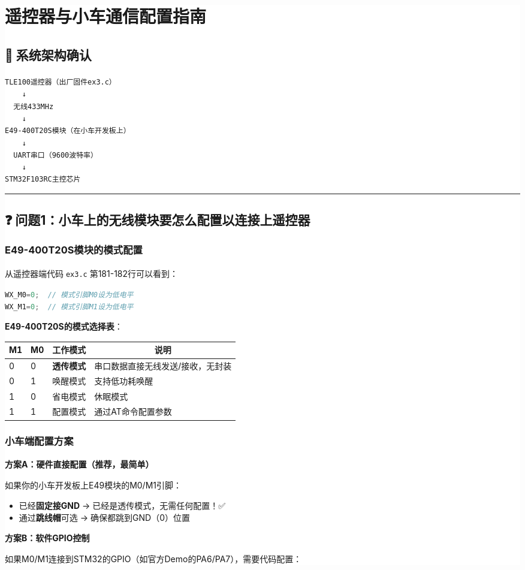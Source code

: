 # 遥控器与小车通信配置指南

## 📡 系统架构确认

```
TLE100遥控器（出厂固件ex3.c）
    ↓ 
  无线433MHz
    ↓
E49-400T20S模块（在小车开发板上）
    ↓
  UART串口（9600波特率）
    ↓
STM32F103RC主控芯片
```

---

## ❓ 问题1：小车上的无线模块要怎么配置以连接上遥控器

### E49-400T20S模块的模式配置

从遥控器端代码 `ex3.c` 第181-182行可以看到：

```c
WX_M0=0;  // 模式引脚M0设为低电平
WX_M1=0;  // 模式引脚M1设为低电平
```

**E49-400T20S的模式选择表**：

| M1 | M0 | 工作模式 | 说明 |
|----|----|---------|------|
| 0  | 0  | **透传模式** | 串口数据直接无线发送/接收，无封装 |
| 0  | 1  | 唤醒模式 | 支持低功耗唤醒 |
| 1  | 0  | 省电模式 | 休眠模式 |
| 1  | 1  | 配置模式 | 通过AT命令配置参数 |

### 小车端配置方案

**方案A：硬件直接配置（推荐，最简单）**

如果你的小车开发板上E49模块的M0/M1引脚：
- 已经**固定接GND** → 已经是透传模式，无需任何配置！✅
- 通过**跳线帽**可选 → 确保都跳到GND（0）位置

**方案B：软件GPIO控制**

如果M0/M1连接到STM32的GPIO（如官方Demo的PA6/PA7），需要代码配置：
